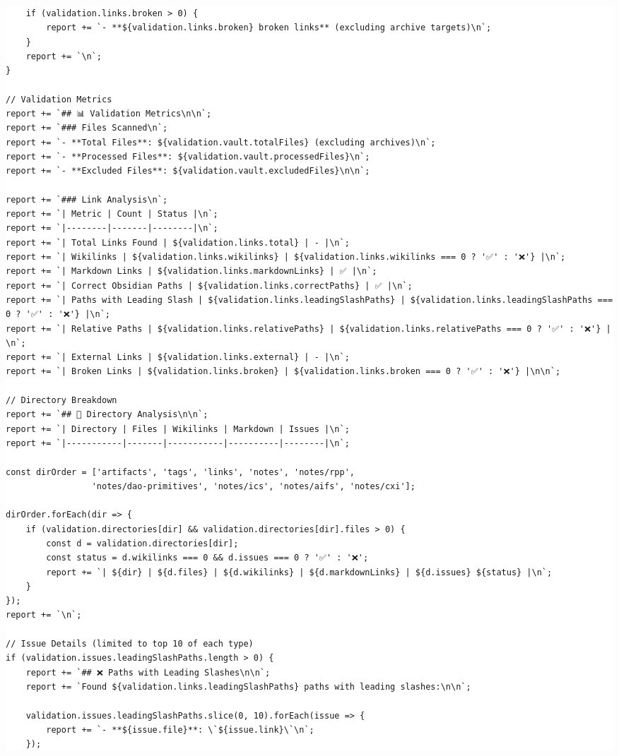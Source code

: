         if (validation.links.broken > 0) {
            report += `- **${validation.links.broken} broken links** (excluding archive targets)\n`;
        }
        report += `\n`;
    }
    
    // Validation Metrics
    report += `## 📊 Validation Metrics\n\n`;
    report += `### Files Scanned\n`;
    report += `- **Total Files**: ${validation.vault.totalFiles} (excluding archives)\n`;
    report += `- **Processed Files**: ${validation.vault.processedFiles}\n`;
    report += `- **Excluded Files**: ${validation.vault.excludedFiles}\n\n`;
    
    report += `### Link Analysis\n`;
    report += `| Metric | Count | Status |\n`;
    report += `|--------|-------|--------|\n`;
    report += `| Total Links Found | ${validation.links.total} | - |\n`;
    report += `| Wikilinks | ${validation.links.wikilinks} | ${validation.links.wikilinks === 0 ? '✅' : '❌'} |\n`;
    report += `| Markdown Links | ${validation.links.markdownLinks} | ✅ |\n`;
    report += `| Correct Obsidian Paths | ${validation.links.correctPaths} | ✅ |\n`;
    report += `| Paths with Leading Slash | ${validation.links.leadingSlashPaths} | ${validation.links.leadingSlashPaths === 0 ? '✅' : '❌'} |\n`;
    report += `| Relative Paths | ${validation.links.relativePaths} | ${validation.links.relativePaths === 0 ? '✅' : '❌'} |\n`;
    report += `| External Links | ${validation.links.external} | - |\n`;
    report += `| Broken Links | ${validation.links.broken} | ${validation.links.broken === 0 ? '✅' : '❌'} |\n\n`;
    
    // Directory Breakdown
    report += `## 📁 Directory Analysis\n\n`;
    report += `| Directory | Files | Wikilinks | Markdown | Issues |\n`;
    report += `|-----------|-------|-----------|----------|--------|\n`;
    
    const dirOrder = ['artifacts', 'tags', 'links', 'notes', 'notes/rpp', 
                     'notes/dao-primitives', 'notes/ics', 'notes/aifs', 'notes/cxi'];
    
    dirOrder.forEach(dir => {
        if (validation.directories[dir] && validation.directories[dir].files > 0) {
            const d = validation.directories[dir];
            const status = d.wikilinks === 0 && d.issues === 0 ? '✅' : '❌';
            report += `| ${dir} | ${d.files} | ${d.wikilinks} | ${d.markdownLinks} | ${d.issues} ${status} |\n`;
        }
    });
    report += `\n`;
    
    // Issue Details (limited to top 10 of each type)
    if (validation.issues.leadingSlashPaths.length > 0) {
        report += `## ❌ Paths with Leading Slashes\n\n`;
        report += `Found ${validation.links.leadingSlashPaths} paths with leading slashes:\n\n`;
        
        validation.issues.leadingSlashPaths.slice(0, 10).forEach(issue => {
            report += `- **${issue.file}**: \`${issue.link}\`\n`;
        });
        